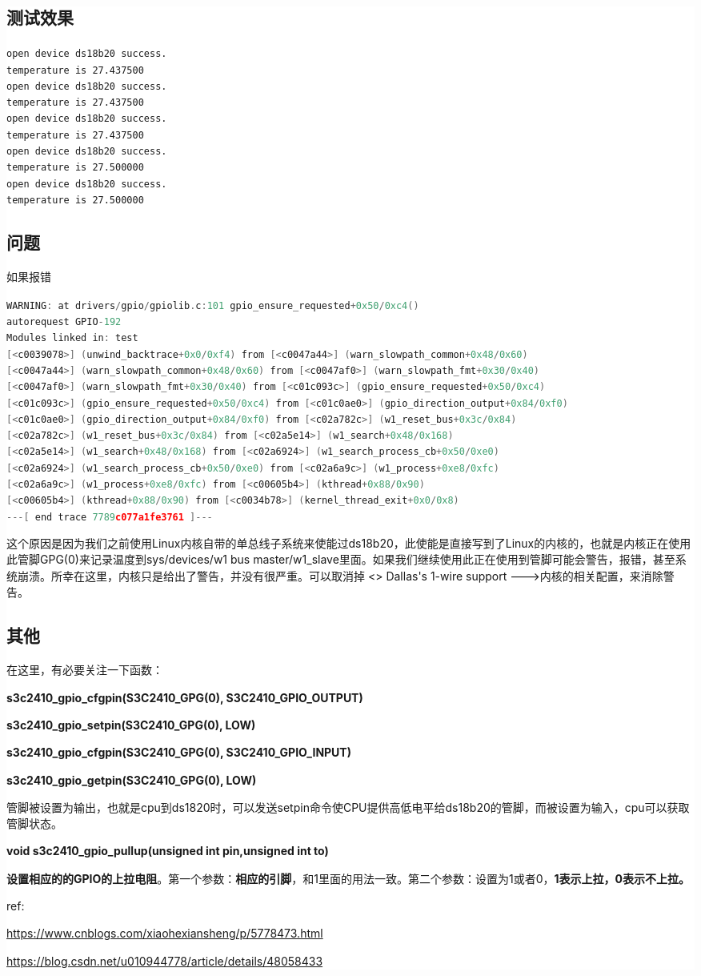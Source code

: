 ## 测试效果

```shell
open device ds18b20 success.
temperature is 27.437500
open device ds18b20 success.
temperature is 27.437500
open device ds18b20 success.
temperature is 27.437500
open device ds18b20 success.
temperature is 27.500000
open device ds18b20 success.
temperature is 27.500000
```

## 问题

如果报错

```cpp
WARNING: at drivers/gpio/gpiolib.c:101 gpio_ensure_requested+0x50/0xc4()
autorequest GPIO-192
Modules linked in: test
[<c0039078>] (unwind_backtrace+0x0/0xf4) from [<c0047a44>] (warn_slowpath_common+0x48/0x60)
[<c0047a44>] (warn_slowpath_common+0x48/0x60) from [<c0047af0>] (warn_slowpath_fmt+0x30/0x40)
[<c0047af0>] (warn_slowpath_fmt+0x30/0x40) from [<c01c093c>] (gpio_ensure_requested+0x50/0xc4)
[<c01c093c>] (gpio_ensure_requested+0x50/0xc4) from [<c01c0ae0>] (gpio_direction_output+0x84/0xf0)
[<c01c0ae0>] (gpio_direction_output+0x84/0xf0) from [<c02a782c>] (w1_reset_bus+0x3c/0x84)
[<c02a782c>] (w1_reset_bus+0x3c/0x84) from [<c02a5e14>] (w1_search+0x48/0x168)
[<c02a5e14>] (w1_search+0x48/0x168) from [<c02a6924>] (w1_search_process_cb+0x50/0xe0)
[<c02a6924>] (w1_search_process_cb+0x50/0xe0) from [<c02a6a9c>] (w1_process+0xe8/0xfc)
[<c02a6a9c>] (w1_process+0xe8/0xfc) from [<c00605b4>] (kthread+0x88/0x90)
[<c00605b4>] (kthread+0x88/0x90) from [<c0034b78>] (kernel_thread_exit+0x0/0x8)
---[ end trace 7789c077a1fe3761 ]---
```

这个原因是因为我们之前使用Linux内核自带的单总线子系统来使能过ds18b20，此使能是直接写到了Linux的内核的，也就是内核正在使用此管脚GPG(0)来记录温度到sys/devices/w1 bus master/w1_slave里面。如果我们继续使用此正在使用到管脚可能会警告，报错，甚至系统崩溃。所幸在这里，内核只是给出了警告，并没有很严重。可以取消掉 <> Dallas's 1-wire support  --->内核的相关配置，来消除警告。

## 其他

在这里，有必要关注一下函数：

**s3c2410_gpio_cfgpin(S3C2410_GPG(0), S3C2410_GPIO_OUTPUT)**

**s3c2410_gpio_setpin(S3C2410_GPG(0), LOW)**

**s3c2410_gpio_cfgpin(S3C2410_GPG(0), S3C2410_GPIO_INPUT)**

**s3c2410_gpio_getpin(S3C2410_GPG(0), LOW)**

管脚被设置为输出，也就是cpu到ds1820时，可以发送setpin命令使CPU提供高低电平给ds18b20的管脚，而被设置为输入，cpu可以获取管脚状态。

**void s3c2410_gpio_pullup(unsigned int pin,unsigned int to)**

**设置相应的的GPIO的上拉电阻**。第一个参数：**相应的引脚**，和1里面的用法一致。第二个参数：设置为1或者0，**1表示上拉，0表示不上拉。**





ref:

https://www.cnblogs.com/xiaohexiansheng/p/5778473.html

https://blog.csdn.net/u010944778/article/details/48058433